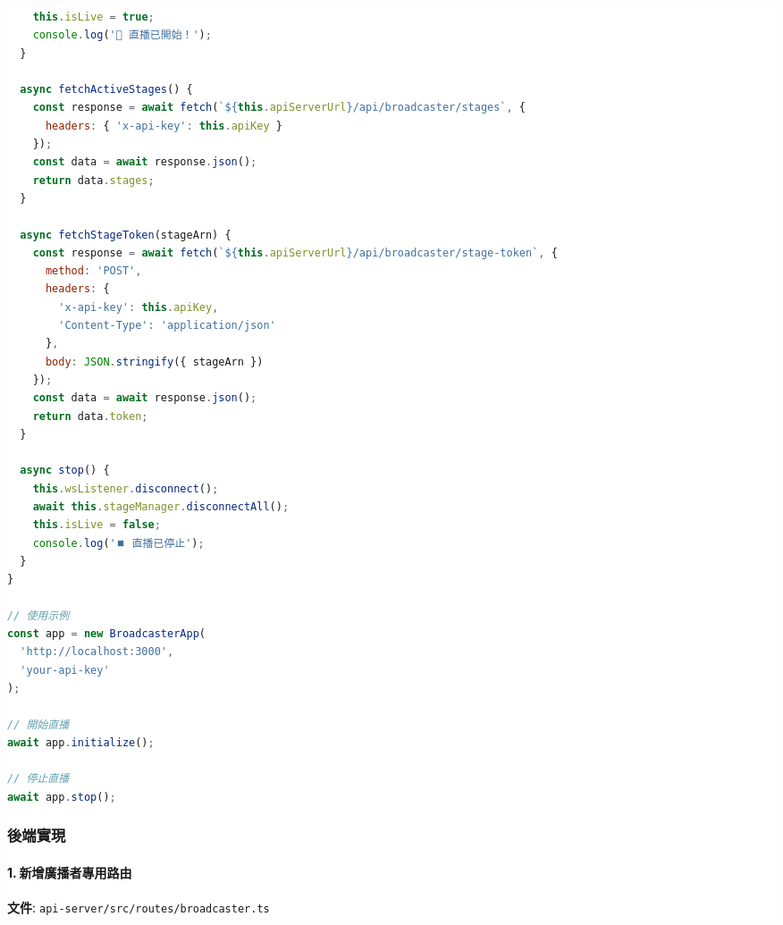 ```javascript
    this.isLive = true;
    console.log('🎉 直播已開始！');
  }

  async fetchActiveStages() {
    const response = await fetch(`${this.apiServerUrl}/api/broadcaster/stages`, {
      headers: { 'x-api-key': this.apiKey }
    });
    const data = await response.json();
    return data.stages;
  }

  async fetchStageToken(stageArn) {
    const response = await fetch(`${this.apiServerUrl}/api/broadcaster/stage-token`, {
      method: 'POST',
      headers: {
        'x-api-key': this.apiKey,
        'Content-Type': 'application/json'
      },
      body: JSON.stringify({ stageArn })
    });
    const data = await response.json();
    return data.token;
  }

  async stop() {
    this.wsListener.disconnect();
    await this.stageManager.disconnectAll();
    this.isLive = false;
    console.log('⏹️ 直播已停止');
  }
}

// 使用示例
const app = new BroadcasterApp(
  'http://localhost:3000',
  'your-api-key'
);

// 開始直播
await app.initialize();

// 停止直播
await app.stop();
```

### 後端實現

#### 1. 新增廣播者專用路由

**文件**: `api-server/src/routes/broadcaster.ts`

